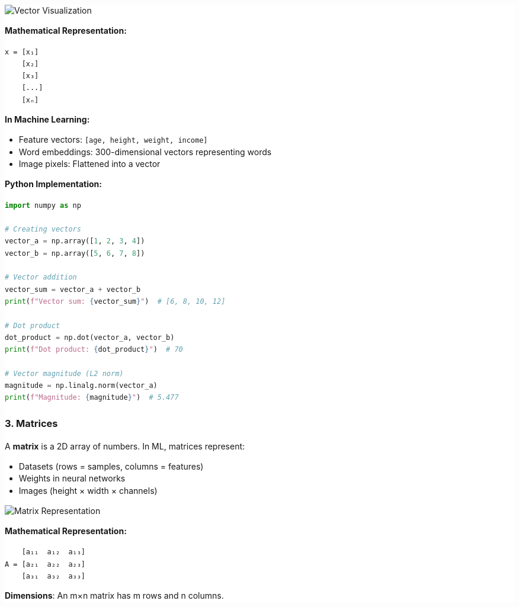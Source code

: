 ![Vector Visualization](https://upload.wikimedia.org/wikipedia/commons/thumb/9/95/Vector_from_A_to_B.svg/1200px-Vector_from_A_to_B.svg.png)

**Mathematical Representation:**
```
x = [x₁]
    [x₂]
    [x₃]
    [...]
    [xₙ]
```

**In Machine Learning:**
- Feature vectors: `[age, height, weight, income]`
- Word embeddings: 300-dimensional vectors representing words
- Image pixels: Flattened into a vector

**Python Implementation:**
```python
import numpy as np

# Creating vectors
vector_a = np.array([1, 2, 3, 4])
vector_b = np.array([5, 6, 7, 8])

# Vector addition
vector_sum = vector_a + vector_b
print(f"Vector sum: {vector_sum}")  # [6, 8, 10, 12]

# Dot product
dot_product = np.dot(vector_a, vector_b)
print(f"Dot product: {dot_product}")  # 70

# Vector magnitude (L2 norm)
magnitude = np.linalg.norm(vector_a)
print(f"Magnitude: {magnitude}")  # 5.477
```

### 3. Matrices

A **matrix** is a 2D array of numbers. In ML, matrices represent:
- Datasets (rows = samples, columns = features)
- Weights in neural networks
- Images (height × width × channels)

![Matrix Representation](https://cdn.kastatic.org/googleusercontent/qZlmAAqYCJXscLFRfPF1hfpopFLiW0aYYa-Uqd7iYPqRSWqlfIgvQrDqMj9VJP61oNG6N4za-kJPzbAwUcOBS_4)

**Mathematical Representation:**
```
    [a₁₁  a₁₂  a₁₃]
A = [a₂₁  a₂₂  a₂₃]
    [a₃₁  a₃₂  a₃₃]
```

**Dimensions**: An m×n matrix has m rows and n columns.
